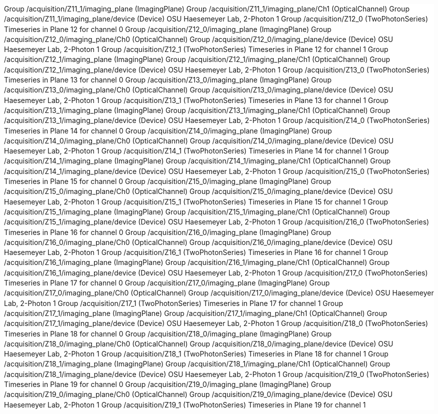   Group /acquisition/Z11_1/imaging_plane (ImagingPlane) 
  Group /acquisition/Z11_1/imaging_plane/Ch1 (OpticalChannel) 
  Group /acquisition/Z11_1/imaging_plane/device (Device) OSU Haesemeyer Lab, 2-Photon 1
  Group /acquisition/Z12_0 (TwoPhotonSeries) Timeseries in Plane 12 for channel 0
  Group /acquisition/Z12_0/imaging_plane (ImagingPlane) 
  Group /acquisition/Z12_0/imaging_plane/Ch0 (OpticalChannel) 
  Group /acquisition/Z12_0/imaging_plane/device (Device) OSU Haesemeyer Lab, 2-Photon 1
  Group /acquisition/Z12_1 (TwoPhotonSeries) Timeseries in Plane 12 for channel 1
  Group /acquisition/Z12_1/imaging_plane (ImagingPlane) 
  Group /acquisition/Z12_1/imaging_plane/Ch1 (OpticalChannel) 
  Group /acquisition/Z12_1/imaging_plane/device (Device) OSU Haesemeyer Lab, 2-Photon 1
  Group /acquisition/Z13_0 (TwoPhotonSeries) Timeseries in Plane 13 for channel 0
  Group /acquisition/Z13_0/imaging_plane (ImagingPlane) 
  Group /acquisition/Z13_0/imaging_plane/Ch0 (OpticalChannel) 
  Group /acquisition/Z13_0/imaging_plane/device (Device) OSU Haesemeyer Lab, 2-Photon 1
  Group /acquisition/Z13_1 (TwoPhotonSeries) Timeseries in Plane 13 for channel 1
  Group /acquisition/Z13_1/imaging_plane (ImagingPlane) 
  Group /acquisition/Z13_1/imaging_plane/Ch1 (OpticalChannel) 
  Group /acquisition/Z13_1/imaging_plane/device (Device) OSU Haesemeyer Lab, 2-Photon 1
  Group /acquisition/Z14_0 (TwoPhotonSeries) Timeseries in Plane 14 for channel 0
  Group /acquisition/Z14_0/imaging_plane (ImagingPlane) 
  Group /acquisition/Z14_0/imaging_plane/Ch0 (OpticalChannel) 
  Group /acquisition/Z14_0/imaging_plane/device (Device) OSU Haesemeyer Lab, 2-Photon 1
  Group /acquisition/Z14_1 (TwoPhotonSeries) Timeseries in Plane 14 for channel 1
  Group /acquisition/Z14_1/imaging_plane (ImagingPlane) 
  Group /acquisition/Z14_1/imaging_plane/Ch1 (OpticalChannel) 
  Group /acquisition/Z14_1/imaging_plane/device (Device) OSU Haesemeyer Lab, 2-Photon 1
  Group /acquisition/Z15_0 (TwoPhotonSeries) Timeseries in Plane 15 for channel 0
  Group /acquisition/Z15_0/imaging_plane (ImagingPlane) 
  Group /acquisition/Z15_0/imaging_plane/Ch0 (OpticalChannel) 
  Group /acquisition/Z15_0/imaging_plane/device (Device) OSU Haesemeyer Lab, 2-Photon 1
  Group /acquisition/Z15_1 (TwoPhotonSeries) Timeseries in Plane 15 for channel 1
  Group /acquisition/Z15_1/imaging_plane (ImagingPlane) 
  Group /acquisition/Z15_1/imaging_plane/Ch1 (OpticalChannel) 
  Group /acquisition/Z15_1/imaging_plane/device (Device) OSU Haesemeyer Lab, 2-Photon 1
  Group /acquisition/Z16_0 (TwoPhotonSeries) Timeseries in Plane 16 for channel 0
  Group /acquisition/Z16_0/imaging_plane (ImagingPlane) 
  Group /acquisition/Z16_0/imaging_plane/Ch0 (OpticalChannel) 
  Group /acquisition/Z16_0/imaging_plane/device (Device) OSU Haesemeyer Lab, 2-Photon 1
  Group /acquisition/Z16_1 (TwoPhotonSeries) Timeseries in Plane 16 for channel 1
  Group /acquisition/Z16_1/imaging_plane (ImagingPlane) 
  Group /acquisition/Z16_1/imaging_plane/Ch1 (OpticalChannel) 
  Group /acquisition/Z16_1/imaging_plane/device (Device) OSU Haesemeyer Lab, 2-Photon 1
  Group /acquisition/Z17_0 (TwoPhotonSeries) Timeseries in Plane 17 for channel 0
  Group /acquisition/Z17_0/imaging_plane (ImagingPlane) 
  Group /acquisition/Z17_0/imaging_plane/Ch0 (OpticalChannel) 
  Group /acquisition/Z17_0/imaging_plane/device (Device) OSU Haesemeyer Lab, 2-Photon 1
  Group /acquisition/Z17_1 (TwoPhotonSeries) Timeseries in Plane 17 for channel 1
  Group /acquisition/Z17_1/imaging_plane (ImagingPlane) 
  Group /acquisition/Z17_1/imaging_plane/Ch1 (OpticalChannel) 
  Group /acquisition/Z17_1/imaging_plane/device (Device) OSU Haesemeyer Lab, 2-Photon 1
  Group /acquisition/Z18_0 (TwoPhotonSeries) Timeseries in Plane 18 for channel 0
  Group /acquisition/Z18_0/imaging_plane (ImagingPlane) 
  Group /acquisition/Z18_0/imaging_plane/Ch0 (OpticalChannel) 
  Group /acquisition/Z18_0/imaging_plane/device (Device) OSU Haesemeyer Lab, 2-Photon 1
  Group /acquisition/Z18_1 (TwoPhotonSeries) Timeseries in Plane 18 for channel 1
  Group /acquisition/Z18_1/imaging_plane (ImagingPlane) 
  Group /acquisition/Z18_1/imaging_plane/Ch1 (OpticalChannel) 
  Group /acquisition/Z18_1/imaging_plane/device (Device) OSU Haesemeyer Lab, 2-Photon 1
  Group /acquisition/Z19_0 (TwoPhotonSeries) Timeseries in Plane 19 for channel 0
  Group /acquisition/Z19_0/imaging_plane (ImagingPlane) 
  Group /acquisition/Z19_0/imaging_plane/Ch0 (OpticalChannel) 
  Group /acquisition/Z19_0/imaging_plane/device (Device) OSU Haesemeyer Lab, 2-Photon 1
  Group /acquisition/Z19_1 (TwoPhotonSeries) Timeseries in Plane 19 for channel 1